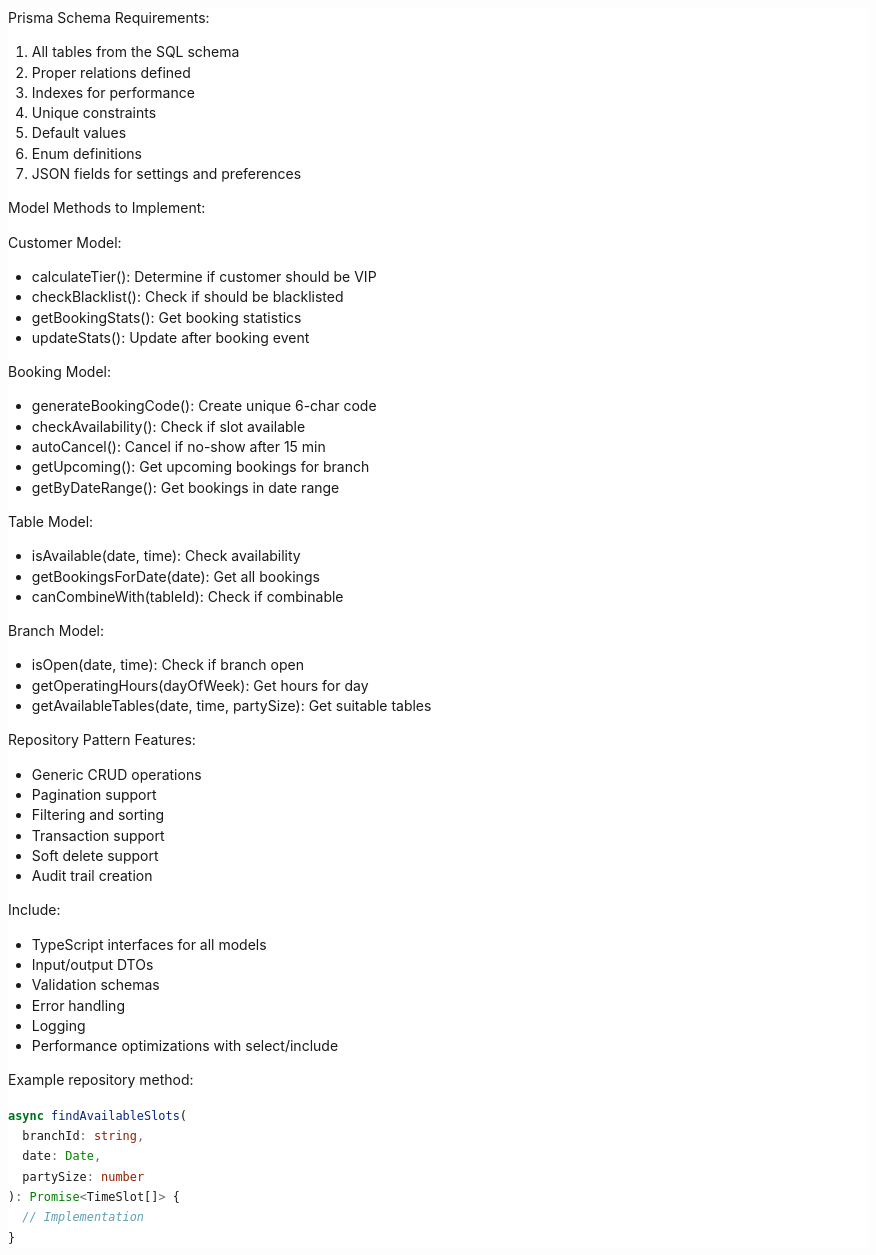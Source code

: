Prisma Schema Requirements:
1. All tables from the SQL schema
2. Proper relations defined
3. Indexes for performance
4. Unique constraints
5. Default values
6. Enum definitions
7. JSON fields for settings and preferences

Model Methods to Implement:

Customer Model:
- calculateTier(): Determine if customer should be VIP
- checkBlacklist(): Check if should be blacklisted
- getBookingStats(): Get booking statistics
- updateStats(): Update after booking event

Booking Model:
- generateBookingCode(): Create unique 6-char code
- checkAvailability(): Check if slot available
- autoCancel(): Cancel if no-show after 15 min
- getUpcoming(): Get upcoming bookings for branch
- getByDateRange(): Get bookings in date range

Table Model:
- isAvailable(date, time): Check availability
- getBookingsForDate(date): Get all bookings
- canCombineWith(tableId): Check if combinable

Branch Model:
- isOpen(date, time): Check if branch open
- getOperatingHours(dayOfWeek): Get hours for day
- getAvailableTables(date, time, partySize): Get suitable tables

Repository Pattern Features:
- Generic CRUD operations
- Pagination support
- Filtering and sorting
- Transaction support
- Soft delete support
- Audit trail creation

Include:
- TypeScript interfaces for all models
- Input/output DTOs
- Validation schemas
- Error handling
- Logging
- Performance optimizations with select/include

Example repository method:
```typescript
async findAvailableSlots(
  branchId: string,
  date: Date,
  partySize: number
): Promise<TimeSlot[]> {
  // Implementation
}
```
